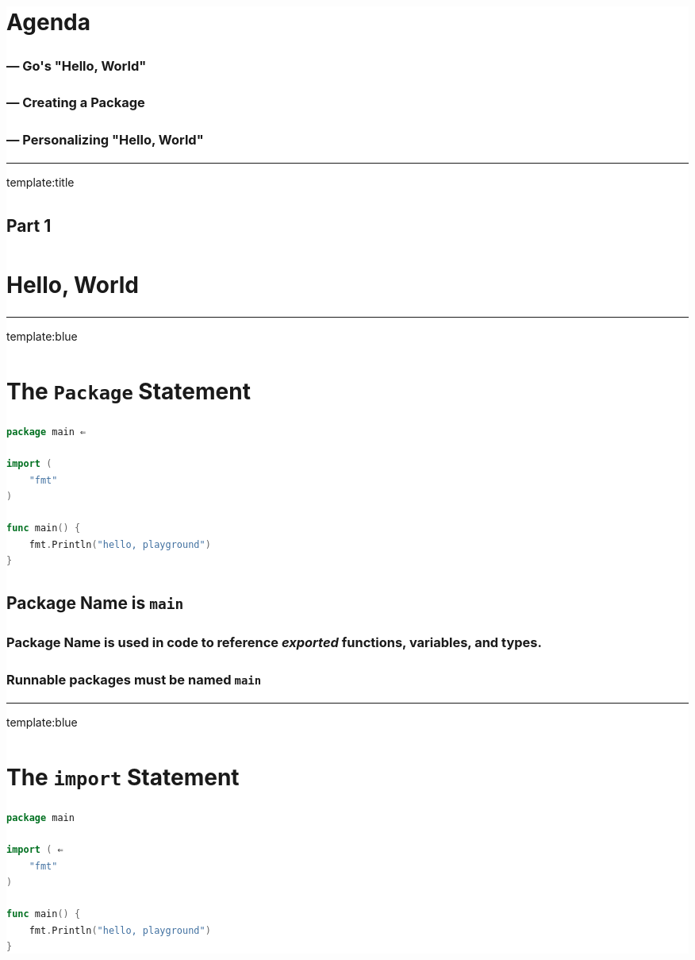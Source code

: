 # Agenda

### — Go's "Hello, World"

### — Creating a Package

### — Personalizing "Hello, World"

---
template:title

## Part 1
# Hello, World

---
template:blue

# The `Package` Statement

```go
package main ⇐

import (
	"fmt"
)

func main() {
	fmt.Println("hello, playground")
}
```

## **Package Name** is `main`

### Package Name is used in code to reference _exported_ functions, variables, and types.

### Runnable packages **must** be named `main`

---
template:blue

# The `import` Statement

```go
package main

import ( ⇐
	"fmt"
)

func main() {
	fmt.Println("hello, playground")
}
```
